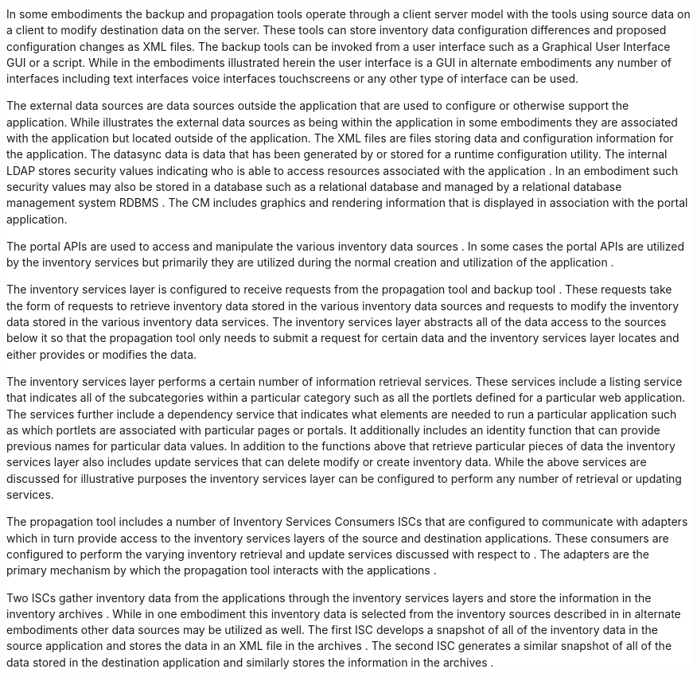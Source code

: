 In some embodiments the backup and propagation tools operate through a client server model with the tools using source data on a client to modify destination data on the server. These tools can store inventory data configuration differences and proposed configuration changes as XML files. The backup tools can be invoked from a user interface such as a Graphical User Interface GUI or a script. While in the embodiments illustrated herein the user interface is a GUI in alternate embodiments any number of interfaces including text interfaces voice interfaces touchscreens or any other type of interface can be used.

The external data sources are data sources outside the application that are used to configure or otherwise support the application. While illustrates the external data sources as being within the application in some embodiments they are associated with the application but located outside of the application. The XML files are files storing data and configuration information for the application. The datasync data is data that has been generated by or stored for a runtime configuration utility. The internal LDAP stores security values indicating who is able to access resources associated with the application . In an embodiment such security values may also be stored in a database such as a relational database and managed by a relational database management system RDBMS . The CM includes graphics and rendering information that is displayed in association with the portal application.

The portal APIs are used to access and manipulate the various inventory data sources . In some cases the portal APIs are utilized by the inventory services but primarily they are utilized during the normal creation and utilization of the application .

The inventory services layer is configured to receive requests from the propagation tool and backup tool . These requests take the form of requests to retrieve inventory data stored in the various inventory data sources and requests to modify the inventory data stored in the various inventory data services. The inventory services layer abstracts all of the data access to the sources below it so that the propagation tool only needs to submit a request for certain data and the inventory services layer locates and either provides or modifies the data.

The inventory services layer performs a certain number of information retrieval services. These services include a listing service that indicates all of the subcategories within a particular category such as all the portlets defined for a particular web application. The services further include a dependency service that indicates what elements are needed to run a particular application such as which portlets are associated with particular pages or portals. It additionally includes an identity function that can provide previous names for particular data values. In addition to the functions above that retrieve particular pieces of data the inventory services layer also includes update services that can delete modify or create inventory data. While the above services are discussed for illustrative purposes the inventory services layer can be configured to perform any number of retrieval or updating services.

The propagation tool includes a number of Inventory Services Consumers ISCs that are configured to communicate with adapters which in turn provide access to the inventory services layers of the source and destination applications. These consumers are configured to perform the varying inventory retrieval and update services discussed with respect to . The adapters are the primary mechanism by which the propagation tool interacts with the applications .

Two ISCs gather inventory data from the applications through the inventory services layers and store the information in the inventory archives . While in one embodiment this inventory data is selected from the inventory sources described in in alternate embodiments other data sources may be utilized as well. The first ISC develops a snapshot of all of the inventory data in the source application and stores the data in an XML file in the archives . The second ISC generates a similar snapshot of all of the data stored in the destination application and similarly stores the information in the archives .
